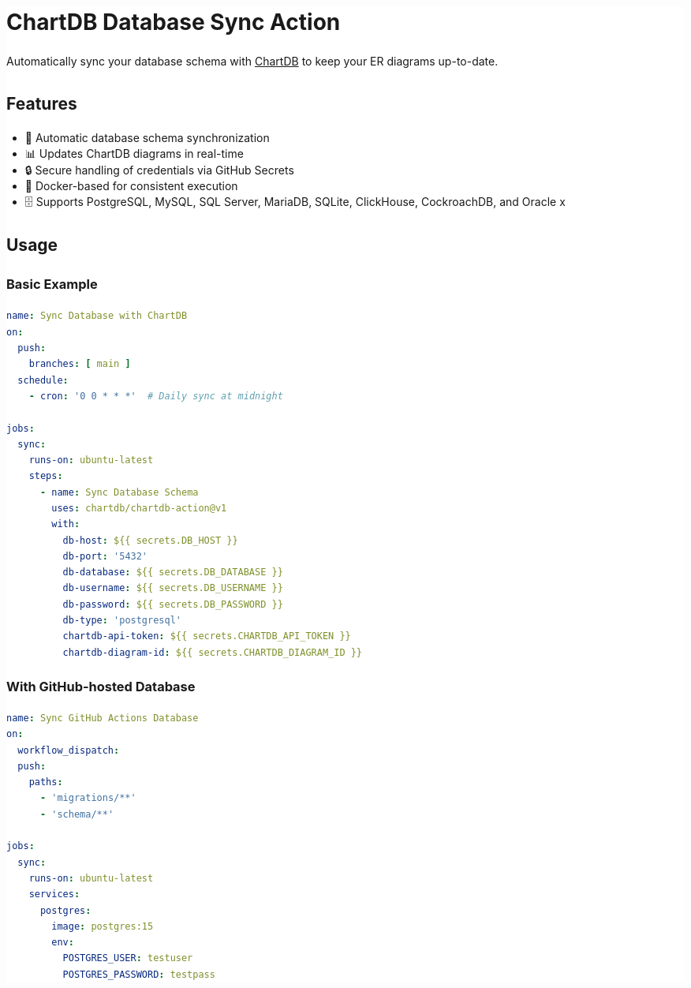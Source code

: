 # ChartDB Database Sync Action

Automatically sync your database schema with [ChartDB](https://chartdb.io) to keep your ER diagrams up-to-date.

## Features

- 🔄 Automatic database schema synchronization
- 📊 Updates ChartDB diagrams in real-time
- 🔒 Secure handling of credentials via GitHub Secrets
- 🐳 Docker-based for consistent execution
- 🗄️ Supports PostgreSQL, MySQL, SQL Server, MariaDB, SQLite, ClickHouse, CockroachDB, and Oracle
x
## Usage

### Basic Example

```yaml
name: Sync Database with ChartDB
on:
  push:
    branches: [ main ]
  schedule:
    - cron: '0 0 * * *'  # Daily sync at midnight

jobs:
  sync:
    runs-on: ubuntu-latest
    steps:
      - name: Sync Database Schema
        uses: chartdb/chartdb-action@v1
        with:
          db-host: ${{ secrets.DB_HOST }}
          db-port: '5432'
          db-database: ${{ secrets.DB_DATABASE }}
          db-username: ${{ secrets.DB_USERNAME }}
          db-password: ${{ secrets.DB_PASSWORD }}
          db-type: 'postgresql'
          chartdb-api-token: ${{ secrets.CHARTDB_API_TOKEN }}
          chartdb-diagram-id: ${{ secrets.CHARTDB_DIAGRAM_ID }}
```

### With GitHub-hosted Database

```yaml
name: Sync GitHub Actions Database
on:
  workflow_dispatch:
  push:
    paths:
      - 'migrations/**'
      - 'schema/**'

jobs:
  sync:
    runs-on: ubuntu-latest
    services:
      postgres:
        image: postgres:15
        env:
          POSTGRES_USER: testuser
          POSTGRES_PASSWORD: testpass
```